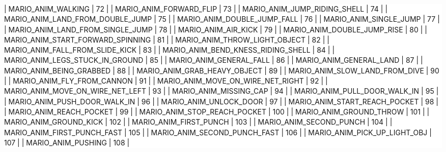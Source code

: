 | MARIO_ANIM_WALKING | 72 |
| MARIO_ANIM_FORWARD_FLIP | 73 |
| MARIO_ANIM_JUMP_RIDING_SHELL | 74 |
| MARIO_ANIM_LAND_FROM_DOUBLE_JUMP | 75 |
| MARIO_ANIM_DOUBLE_JUMP_FALL | 76 |
| MARIO_ANIM_SINGLE_JUMP | 77 |
| MARIO_ANIM_LAND_FROM_SINGLE_JUMP | 78 |
| MARIO_ANIM_AIR_KICK | 79 |
| MARIO_ANIM_DOUBLE_JUMP_RISE | 80 |
| MARIO_ANIM_START_FORWARD_SPINNING | 81 |
| MARIO_ANIM_THROW_LIGHT_OBJECT | 82 |
| MARIO_ANIM_FALL_FROM_SLIDE_KICK | 83 |
| MARIO_ANIM_BEND_KNESS_RIDING_SHELL | 84 |
| MARIO_ANIM_LEGS_STUCK_IN_GROUND | 85 |
| MARIO_ANIM_GENERAL_FALL | 86 |
| MARIO_ANIM_GENERAL_LAND | 87 |
| MARIO_ANIM_BEING_GRABBED | 88 |
| MARIO_ANIM_GRAB_HEAVY_OBJECT | 89 |
| MARIO_ANIM_SLOW_LAND_FROM_DIVE | 90 |
| MARIO_ANIM_FLY_FROM_CANNON | 91 |
| MARIO_ANIM_MOVE_ON_WIRE_NET_RIGHT | 92 |
| MARIO_ANIM_MOVE_ON_WIRE_NET_LEFT | 93 |
| MARIO_ANIM_MISSING_CAP | 94 |
| MARIO_ANIM_PULL_DOOR_WALK_IN | 95 |
| MARIO_ANIM_PUSH_DOOR_WALK_IN | 96 |
| MARIO_ANIM_UNLOCK_DOOR | 97 |
| MARIO_ANIM_START_REACH_POCKET | 98 |
| MARIO_ANIM_REACH_POCKET | 99 |
| MARIO_ANIM_STOP_REACH_POCKET | 100 |
| MARIO_ANIM_GROUND_THROW | 101 |
| MARIO_ANIM_GROUND_KICK | 102 |
| MARIO_ANIM_FIRST_PUNCH | 103 |
| MARIO_ANIM_SECOND_PUNCH | 104 |
| MARIO_ANIM_FIRST_PUNCH_FAST | 105 |
| MARIO_ANIM_SECOND_PUNCH_FAST | 106 |
| MARIO_ANIM_PICK_UP_LIGHT_OBJ | 107 |
| MARIO_ANIM_PUSHING | 108 |